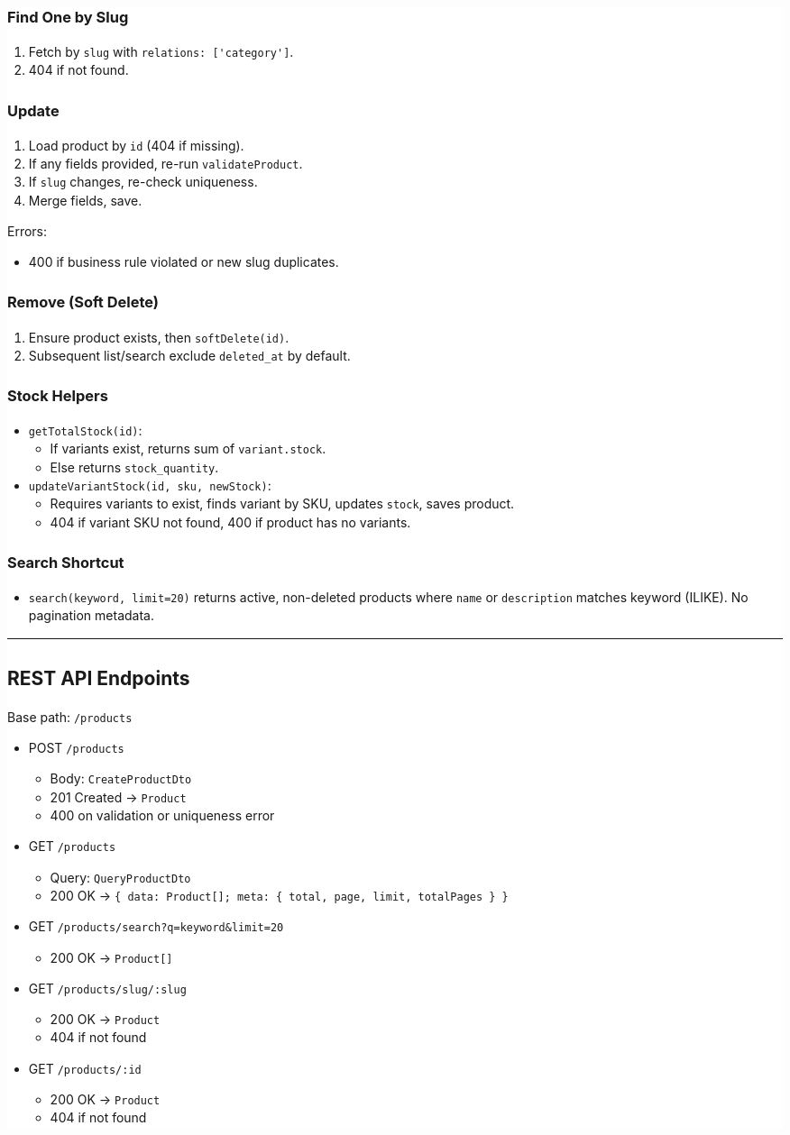 ### Find One by Slug
1. Fetch by `slug` with `relations: ['category']`.
2. 404 if not found.

### Update
1. Load product by `id` (404 if missing).
2. If any fields provided, re-run `validateProduct`.
3. If `slug` changes, re-check uniqueness.
4. Merge fields, save.

Errors:
- 400 if business rule violated or new slug duplicates.

### Remove (Soft Delete)
1. Ensure product exists, then `softDelete(id)`.
2. Subsequent list/search exclude `deleted_at` by default.

### Stock Helpers
- `getTotalStock(id)`:
  - If variants exist, returns sum of `variant.stock`.
  - Else returns `stock_quantity`.
- `updateVariantStock(id, sku, newStock)`:
  - Requires variants to exist, finds variant by SKU, updates `stock`, saves product.
  - 404 if variant SKU not found, 400 if product has no variants.

### Search Shortcut
- `search(keyword, limit=20)` returns active, non-deleted products where `name` or `description` matches keyword (ILIKE). No pagination metadata.

---

## REST API Endpoints

Base path: `/products`

- POST `/products`
  - Body: `CreateProductDto`
  - 201 Created -> `Product`
  - 400 on validation or uniqueness error

- GET `/products`
  - Query: `QueryProductDto`
  - 200 OK -> `{ data: Product[]; meta: { total, page, limit, totalPages } }`

- GET `/products/search?q=keyword&limit=20`
  - 200 OK -> `Product[]`

- GET `/products/slug/:slug`
  - 200 OK -> `Product`
  - 404 if not found

- GET `/products/:id`
  - 200 OK -> `Product`
  - 404 if not found
